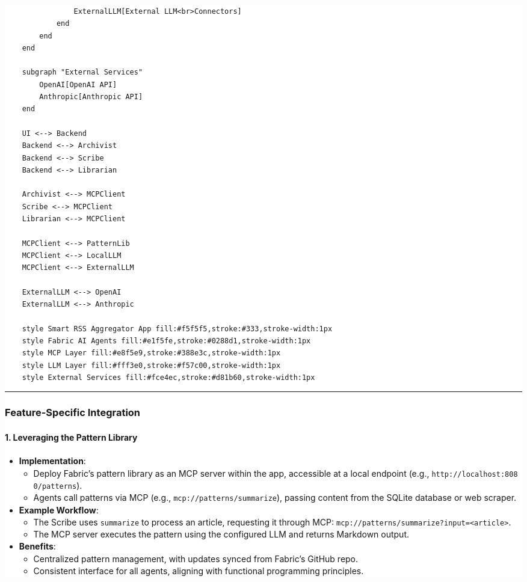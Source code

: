 ```mermaid
                ExternalLLM[External LLM<br>Connectors]
            end
        end
    end
    
    subgraph "External Services"
        OpenAI[OpenAI API]
        Anthropic[Anthropic API]
    end
    
    UI <--> Backend
    Backend <--> Archivist
    Backend <--> Scribe
    Backend <--> Librarian
    
    Archivist <--> MCPClient
    Scribe <--> MCPClient
    Librarian <--> MCPClient
    
    MCPClient <--> PatternLib
    MCPClient <--> LocalLLM
    MCPClient <--> ExternalLLM
    
    ExternalLLM <--> OpenAI
    ExternalLLM <--> Anthropic
    
    style Smart RSS Aggregator App fill:#f5f5f5,stroke:#333,stroke-width:1px
    style Fabric AI Agents fill:#e1f5fe,stroke:#0288d1,stroke-width:1px
    style MCP Layer fill:#e8f5e9,stroke:#388e3c,stroke-width:1px
    style LLM Layer fill:#fff3e0,stroke:#f57c00,stroke-width:1px
    style External Services fill:#fce4ec,stroke:#d81b60,stroke-width:1px
```

---

### Feature-Specific Integration

#### 1. Leveraging the Pattern Library

- **Implementation**:
  - Deploy Fabric’s pattern library as an MCP server within the app, accessible at a local endpoint (e.g., `http://localhost:8080/patterns`).
  - Agents call patterns via MCP (e.g., `mcp://patterns/summarize`), passing content from the SQLite database or web scraper.
- **Example Workflow**:
  - The Scribe uses `summarize` to process an article, requesting it through MCP: `mcp://patterns/summarize?input=<article>`.
  - The MCP server executes the pattern using the configured LLM and returns Markdown output.
- **Benefits**:
  - Centralized pattern management, with updates synced from Fabric’s GitHub repo.
  - Consistent interface for all agents, aligning with functional programming principles.
